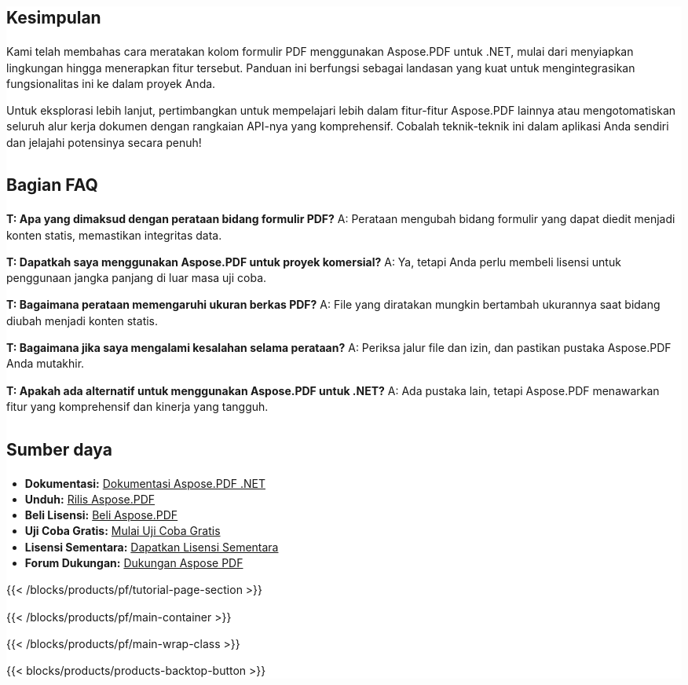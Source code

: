 ## Kesimpulan

Kami telah membahas cara meratakan kolom formulir PDF menggunakan Aspose.PDF untuk .NET, mulai dari menyiapkan lingkungan hingga menerapkan fitur tersebut. Panduan ini berfungsi sebagai landasan yang kuat untuk mengintegrasikan fungsionalitas ini ke dalam proyek Anda.

Untuk eksplorasi lebih lanjut, pertimbangkan untuk mempelajari lebih dalam fitur-fitur Aspose.PDF lainnya atau mengotomatiskan seluruh alur kerja dokumen dengan rangkaian API-nya yang komprehensif. Cobalah teknik-teknik ini dalam aplikasi Anda sendiri dan jelajahi potensinya secara penuh!

## Bagian FAQ

**T: Apa yang dimaksud dengan perataan bidang formulir PDF?**
A: Perataan mengubah bidang formulir yang dapat diedit menjadi konten statis, memastikan integritas data.

**T: Dapatkah saya menggunakan Aspose.PDF untuk proyek komersial?**
A: Ya, tetapi Anda perlu membeli lisensi untuk penggunaan jangka panjang di luar masa uji coba.

**T: Bagaimana perataan memengaruhi ukuran berkas PDF?**
A: File yang diratakan mungkin bertambah ukurannya saat bidang diubah menjadi konten statis.

**T: Bagaimana jika saya mengalami kesalahan selama perataan?**
A: Periksa jalur file dan izin, dan pastikan pustaka Aspose.PDF Anda mutakhir.

**T: Apakah ada alternatif untuk menggunakan Aspose.PDF untuk .NET?**
A: Ada pustaka lain, tetapi Aspose.PDF menawarkan fitur yang komprehensif dan kinerja yang tangguh.

## Sumber daya
- **Dokumentasi:** [Dokumentasi Aspose.PDF .NET](https://reference.aspose.com/pdf/net/)
- **Unduh:** [Rilis Aspose.PDF](https://releases.aspose.com/pdf/net/)
- **Beli Lisensi:** [Beli Aspose.PDF](https://purchase.aspose.com/buy)
- **Uji Coba Gratis:** [Mulai Uji Coba Gratis](https://releases.aspose.com/pdf/net/)
- **Lisensi Sementara:** [Dapatkan Lisensi Sementara](https://purchase.aspose.com/temporary-license/)
- **Forum Dukungan:** [Dukungan Aspose PDF](https://forum.aspose.com/c/pdf/10)

{{< /blocks/products/pf/tutorial-page-section >}}

{{< /blocks/products/pf/main-container >}}

{{< /blocks/products/pf/main-wrap-class >}}

{{< blocks/products/products-backtop-button >}}